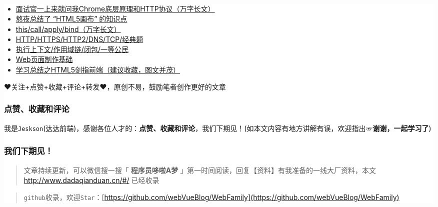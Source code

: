 - [面试官一上来就问我Chrome底层原理和HTTP协议（万字长文）](https://juejin.cn/post/6900724539833516040)
- [熬夜总结了 “HTML5画布” 的知识点](https://juejin.cn/post/6855448306517344263)
- [this/call/apply/bind（万字长文）](https://juejin.cn/post/6844904186069401607)
- [HTTP/HTTPS/HTTP2/DNS/TCP/经典题](https://juejin.cn/post/6844904163453714445)
- [执行上下文/作用域链/闭包/一等公民](https://juejin.cn/post/6844904161532706823)
- [Web页面制作基础](https://juejin.cn/post/6844904104712470535)
- [学习总结之HTML5剑指前端（建议收藏，图文并茂）](https://juejin.cn/post/6844904082629459975)

❤️关注+点赞+收藏+评论+转发❤️，原创不易，鼓励笔者创作更好的文章

### 点赞、收藏和评论

我是`Jeskson`(达达前端)，感谢各位人才的：**点赞、收藏和评论**，我们下期见！(如本文内容有地方讲解有误，欢迎指出☞**谢谢，一起学习了**)

### 我们下期见！

> 文章持续更新，可以微信搜一搜「 **程序员哆啦A梦** 」第一时间阅读，回复【资料】有我准备的一线大厂资料，本文 http://www.dadaqianduan.cn/#/ 已经收录

> `github`收录，欢迎`Star`：[https://github.com/webVueBlog/WebFamily](https://github.com/webVueBlog/WebFamily)
